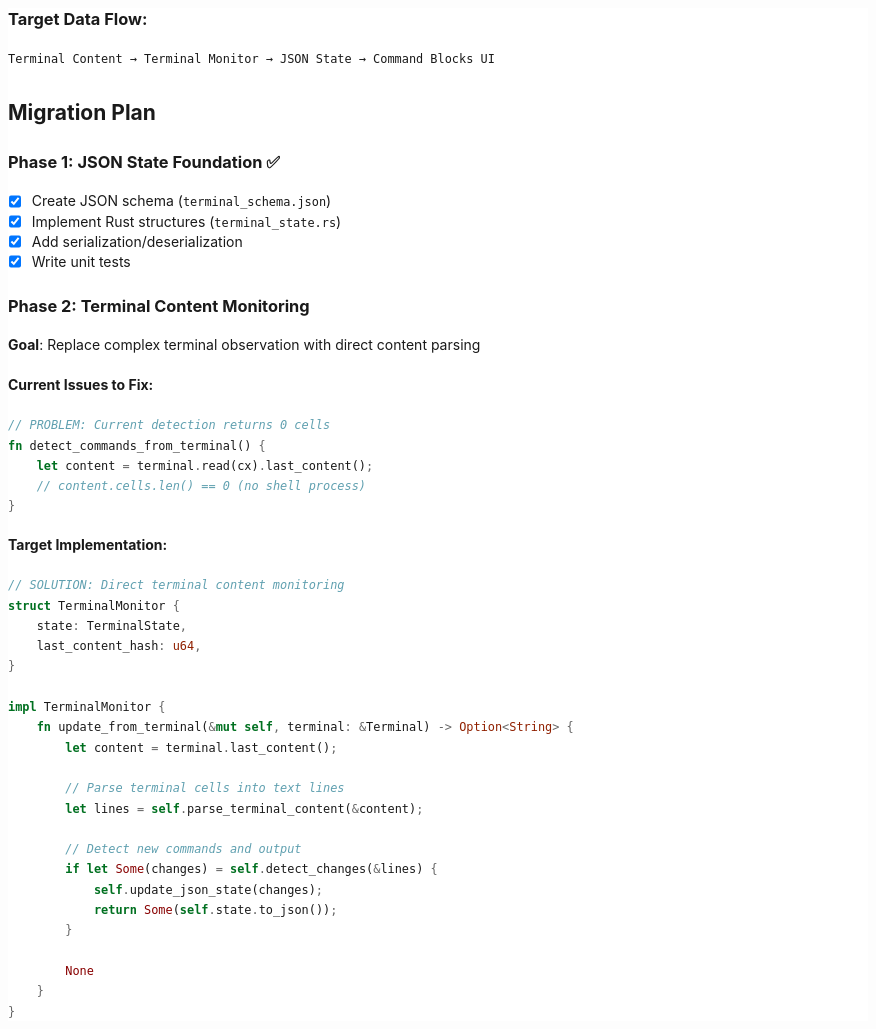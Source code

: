 ### Target Data Flow:
```
Terminal Content → Terminal Monitor → JSON State → Command Blocks UI
```

## Migration Plan

### Phase 1: JSON State Foundation ✅
- [x] Create JSON schema (`terminal_schema.json`)
- [x] Implement Rust structures (`terminal_state.rs`)
- [x] Add serialization/deserialization
- [x] Write unit tests

### Phase 2: Terminal Content Monitoring
**Goal**: Replace complex terminal observation with direct content parsing

#### Current Issues to Fix:
```rust
// PROBLEM: Current detection returns 0 cells
fn detect_commands_from_terminal() {
    let content = terminal.read(cx).last_content();
    // content.cells.len() == 0 (no shell process)
}
```

#### Target Implementation:
```rust
// SOLUTION: Direct terminal content monitoring
struct TerminalMonitor {
    state: TerminalState,
    last_content_hash: u64,
}

impl TerminalMonitor {
    fn update_from_terminal(&mut self, terminal: &Terminal) -> Option<String> {
        let content = terminal.last_content();
        
        // Parse terminal cells into text lines
        let lines = self.parse_terminal_content(&content);
        
        // Detect new commands and output
        if let Some(changes) = self.detect_changes(&lines) {
            self.update_json_state(changes);
            return Some(self.state.to_json());
        }
        
        None
    }
}
```
